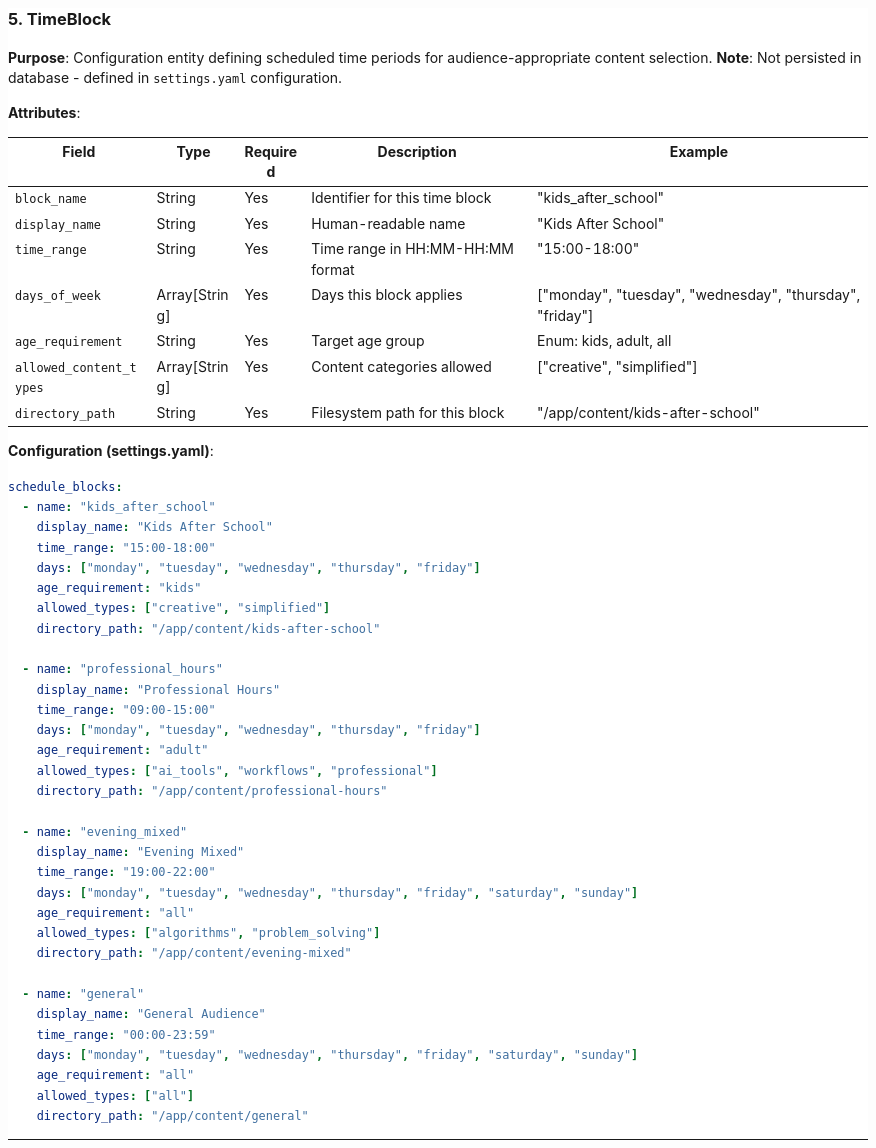 
### 5. TimeBlock

**Purpose**: Configuration entity defining scheduled time periods for audience-appropriate content selection. **Note**: Not persisted in database - defined in `settings.yaml` configuration.

**Attributes**:

| Field | Type | Required | Description | Example |
|-------|------|----------|-------------|---------|
| `block_name` | String | Yes | Identifier for this time block | "kids_after_school" |
| `display_name` | String | Yes | Human-readable name | "Kids After School" |
| `time_range` | String | Yes | Time range in HH:MM-HH:MM format | "15:00-18:00" |
| `days_of_week` | Array[String] | Yes | Days this block applies | ["monday", "tuesday", "wednesday", "thursday", "friday"] |
| `age_requirement` | String | Yes | Target age group | Enum: kids, adult, all |
| `allowed_content_types` | Array[String] | Yes | Content categories allowed | ["creative", "simplified"] |
| `directory_path` | String | Yes | Filesystem path for this block | "/app/content/kids-after-school" |

**Configuration (settings.yaml)**:

```yaml
schedule_blocks:
  - name: "kids_after_school"
    display_name: "Kids After School"
    time_range: "15:00-18:00"
    days: ["monday", "tuesday", "wednesday", "thursday", "friday"]
    age_requirement: "kids"
    allowed_types: ["creative", "simplified"]
    directory_path: "/app/content/kids-after-school"

  - name: "professional_hours"
    display_name: "Professional Hours"
    time_range: "09:00-15:00"
    days: ["monday", "tuesday", "wednesday", "thursday", "friday"]
    age_requirement: "adult"
    allowed_types: ["ai_tools", "workflows", "professional"]
    directory_path: "/app/content/professional-hours"

  - name: "evening_mixed"
    display_name: "Evening Mixed"
    time_range: "19:00-22:00"
    days: ["monday", "tuesday", "wednesday", "thursday", "friday", "saturday", "sunday"]
    age_requirement: "all"
    allowed_types: ["algorithms", "problem_solving"]
    directory_path: "/app/content/evening-mixed"

  - name: "general"
    display_name: "General Audience"
    time_range: "00:00-23:59"
    days: ["monday", "tuesday", "wednesday", "thursday", "friday", "saturday", "sunday"]
    age_requirement: "all"
    allowed_types: ["all"]
    directory_path: "/app/content/general"
```

---